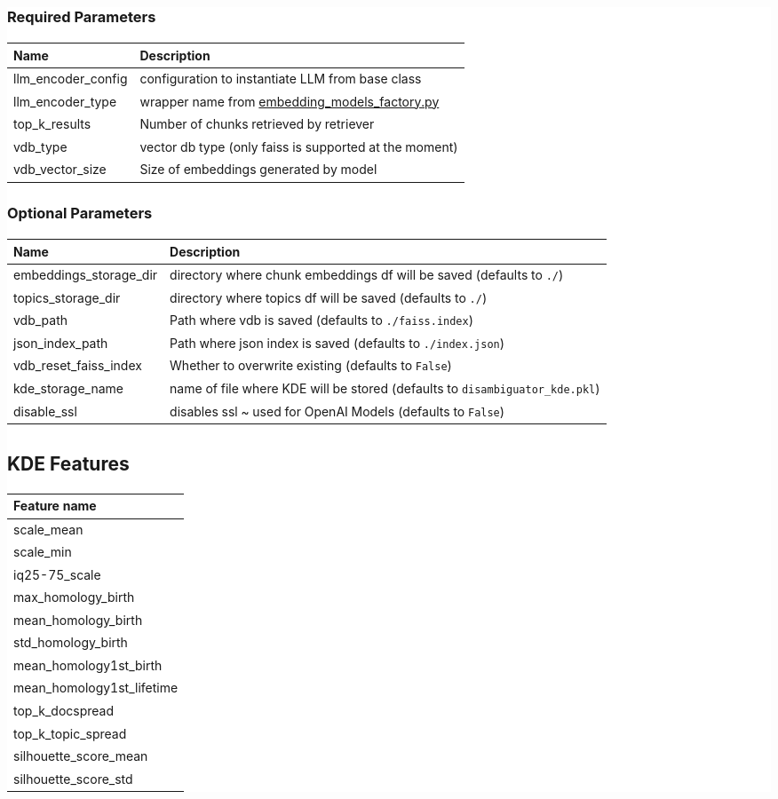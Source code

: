 ### Required Parameters

| Name                       | Description                                                                                  |
| :------------------------- | :------------------------------------------------------------------------------------------- |
| llm_encoder_config         | configuration to instantiate LLM from base class                                             |
| llm_encoder_type           | wrapper name from [embedding_models_factory.py](/blowfish/utils/embedding_models_factory.py) |
| top_k_results              | Number of chunks retrieved by retriever                                                      |
| vdb_type                   | vector db type (only faiss is supported at the moment)                                       |
| vdb_vector_size            | Size of embeddings generated by model                                                        |

### Optional Parameters

| Name                       | Description                                                                 |
| :------------------------- | :-------------------------------------------------------------------------- |
| embeddings_storage_dir     | directory where chunk embeddings df will be saved (defaults to `./`)        |
| topics_storage_dir         | directory where topics df will be saved (defaults to `./`)                  |
| vdb_path                   | Path where vdb is saved (defaults to `./faiss.index`)                       |
| json_index_path            | Path where json index is saved (defaults to `./index.json`)                 |
| vdb_reset_faiss_index      | Whether to overwrite existing (defaults to `False`)                         |
| kde_storage_name           | name of file where KDE will be stored (defaults to `disambiguator_kde.pkl`) |
| disable_ssl                | disables ssl ~ used for OpenAI Models (defaults to `False`)                 |

## KDE Features

| Feature name              |
| :------------------------ |
| scale_mean                |
| scale_min                 |
| iq25-75_scale             |
| max_homology_birth        |
| mean_homology_birth       |
| std_homology_birth        |
| mean_homology1st_birth    |
| mean_homology1st_lifetime |
| top_k_docspread           |
| top_k_topic_spread        |
| silhouette_score_mean     |
| silhouette_score_std      |
